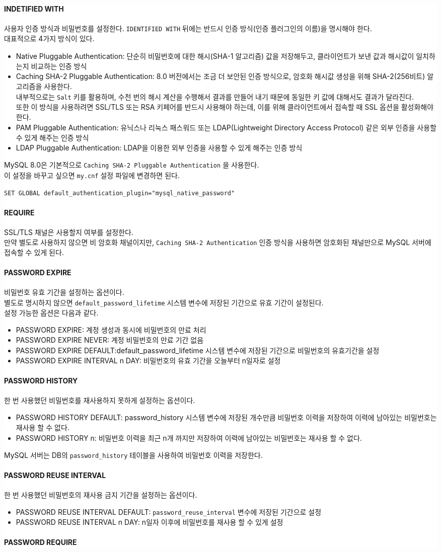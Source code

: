 #### INDETIFIED WITH

사용자 인증 방식과 비밀번호를 설정한다. `IDENTIFIED WITH` 뒤에는 반드시 인증 방식(인증 플러그인의 이름)을 명시해야 한다.\
대표적으로 4가지 방식이 있다.

* Native Pluggable Authentication: 단순히 비밀번호에 대한 해시(SHA-1 알고리즘) 값을 저장해두고, 클라이언트가 보낸 값과 해시값이 일치하는지 비교하는 인증 방식
* Caching SHA-2 Pluggable Authentication: 8.0 버전에서는 조금 더 보안된 인증 방식으로, 암호화 해시값 생성을 위해 SHA-2(256비트) 알고리즘을 사용한다.\
  내부적으로는 `Salt` 키를 활용하며, 수천 번의 해시 계산을 수행해서 결과를 만들어 내기 때문에 동일한 키 값에 대해서도 결과가 달라진다.\
  또한 이 방식을 사용하려면 SSL/TLS 또는 RSA 키페어를 반드시 사용해야 하는데, 이를 위해 클라이언트에서 접속할 때 SSL 옵션을 활성화해야 한다.
* PAM Pluggable Authentication: 유닉스나 리눅스 패스워드 또는 LDAP(Lightweight Directory Access Protocol) 같은 외부 인증을 사용할 수 있게 해주는 인증 방식
* LDAP Pluggable Authentication: LDAP을 이용한 외부 인증을 사용할 수 있게 해주는 인증 방식

MySQL 8.0은 기본적으로 `Caching SHA-2 Pluggable Authentication` 을 사용한다.\
이 설정을 바꾸고 싶으면 `my.cnf` 설정 파일에 변경하면 된다.

```
SET GLOBAL default_authentication_plugin="mysql_native_password"
```

#### REQUIRE

SSL/TLS 채널은 사용할지 여부를 설정한다.\
만약 별도로 사용하지 않으면 비 암호화 채널이지만, `Caching SHA-2 Authentication` 인증 방식을 사용하면 암호화된 채널만으로 MySQL 서버에 접속할 수 있게 된다.

#### PASSWORD EXPIRE

비밀번호 유효 기간을 설정하는 옵션이다.\
별도로 명시하지 않으면 `default_password_lifetime` 시스템 변수에 저장된 기간으로 유효 기간이 설정된다.\
설정 가능한 옵션은 다음과 같다.

* PASSWORD EXPIRE: 계정 생성과 동시에 비밀번호의 만료 처리
* PASSWORD EXPIRE NEVER: 계정 비밀번호의 만료 기간 없음
* PASSWORD EXPIRE DEFAULT:default\_password\_lifetime 시스템 변수에 저장된 기간으로 비밀번호의 유효기간을 설정
* PASSWORD EXPIRE INTERVAL n DAY: 비밀번호의 유효 기간을 오늘부터 n일자로 설정

#### PASSWORD HISTORY

한 번 사용했던 비밀번호를 재사용하지 못하게 설정하는 옵션이다.

* PASSWORD HISTORY DEFAULT: password\_history 시스템 변수에 저장된 개수만큼 비밀번호 이력을 저장하여 이력에 남아있는 비밀번호는 재사용 할 수 없다.
* PASSWORD HISTORY n: 비밀번호 이력을 최근 n개 까지만 저장하여 이력에 남아있는 비밀번호는 재사용 할 수 없다.

MySQL 서버는 DB의 `password_history` 테이블을 사용하여 비밀번호 이력을 저장한다.

#### PASSWORD REUSE INTERVAL

한 번 사용했던 비밀번호의 재사용 금지 기간을 설정하는 옵션이다.

* PASSWORD REUSE INTERVAL DEFAULT: `password_reuse_interval` 변수에 저장된 기간으로 설정
* PASSWORD REUSE INTERVAL n DAY: n일자 이후에 비밀번호를 재사용 할 수 있게 설정

#### PASSWORD REQUIRE
